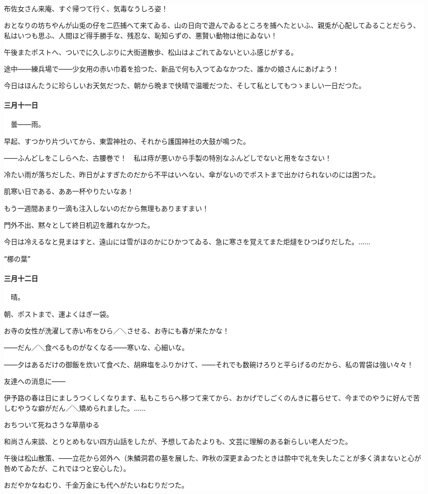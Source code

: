 布佐女さん来庵、すぐ帰つて行く、気毒なうしろ姿！

おとなりの坊ちやんが山兎の仔を二匹捕へて来てゐる、山の日向で遊んでゐるところを捕へたといふ、親兎が心配してゐることだらう、私はいつも思ふ、人間ほど得手勝手な、残忍な、恥知らずの、悪賢い動物は他にゐない！

午後またポストへ、ついでに久しぶりに大街道散歩、松山はよごれてゐないといふ感じがする。

途中――練兵場で――少女用の赤い巾着を拾つた、新品で何も入つてゐなかつた、誰かの娘さんにあげよう！

今日はほんたうに珍らしいお天気だつた、朝から晩まで快晴で温暖だつた、そして私としてもつゝましい一日だつた。



#### 三月十一日
　曇――雨。



早起、すつかり片づいてから、東雲神社の、それから護国神社の大鼓が鳴つた。

――ふんどしをこしらへた、古腰巻で！　私は痔が悪いから手製の特別なふんどしでないと用をなさない！

冷たい雨が落ちだした、昨日がよすぎたのだから不平はいへない、傘がないのでポストまで出かけられないのには困つた。

肌寒い日である、ああ一杯やりたいなあ！

もう一週間あまり一滴も注入しないのだから無理もありますまい！

門外不出、黙々として終日机辺を離れなかつた。

今日は冷えるなと見まはすと、遠山には雪がほのかにひかつてゐる、急に寒さを覚えてまた炬燵をひつぱりだした。……


“梛の葉”





#### 三月十二日
　晴。



朝、ポストまで、運よくはぎ一袋。

お寺の女性が洗濯して赤い布をひら／＼させる、お寺にも春が来たかな！

――だん／＼食べるものがなくなる――寒いな、心細いな。

――夕はあるだけの御飯を炊いて食べた、胡麻塩をふりかけて、――それでも数碗けろりと平らげるのだから、私の胃袋は強い々々！

友達への消息に――


伊予路の春は日にましうつくしくなります、私もこちらへ移つて来てから、おかげでしごくのんきに暮らせて、今までのやうに好んで苦しむやうな癖がだん／＼矯められました。……



おちついて死ねさうな草萠ゆる



和尚さん来談、とりとめもない四方山話をしたが、予想してゐたよりも、文芸に理解のある新らしい老人だつた。

午後は松山散策、――立花から郊外へ（朱鱗洞君の墓を展した、昨秋の深更まゐつたときは酔中で礼を失したことが多く済まないと心が咎めてゐたが、これでほつと安心した）。

おだやかなねむり、千金万金にも代へがたいねむりだつた。
